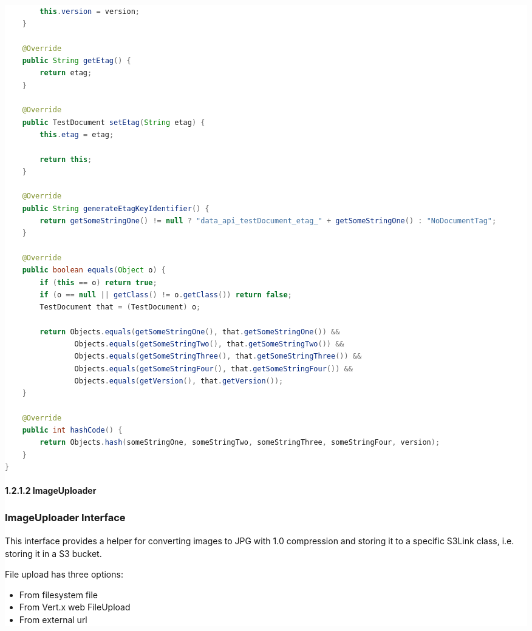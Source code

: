 ```java
        this.version = version;
    }

    @Override
    public String getEtag() {
        return etag;
    }

    @Override
    public TestDocument setEtag(String etag) {
        this.etag = etag;

        return this;
    }

    @Override
    public String generateEtagKeyIdentifier() {
        return getSomeStringOne() != null ? "data_api_testDocument_etag_" + getSomeStringOne() : "NoDocumentTag";
    }

    @Override
    public boolean equals(Object o) {
        if (this == o) return true;
        if (o == null || getClass() != o.getClass()) return false;
        TestDocument that = (TestDocument) o;

        return Objects.equals(getSomeStringOne(), that.getSomeStringOne()) &&
                Objects.equals(getSomeStringTwo(), that.getSomeStringTwo()) &&
                Objects.equals(getSomeStringThree(), that.getSomeStringThree()) &&
                Objects.equals(getSomeStringFour(), that.getSomeStringFour()) &&
                Objects.equals(getVersion(), that.getVersion());
    }

    @Override
    public int hashCode() {
        return Objects.hash(someStringOne, someStringTwo, someStringThree, someStringFour, version);
    }
}
```

#### 1.2.1.2 ImageUploader

### ImageUploader Interface

This interface provides a helper for converting images to JPG with 1.0 compression and storing it to a specific S3Link class, i.e. storing it in a S3 bucket.

File upload has three options:

- From filesystem file
- From Vert.x web FileUpload
- From external url
